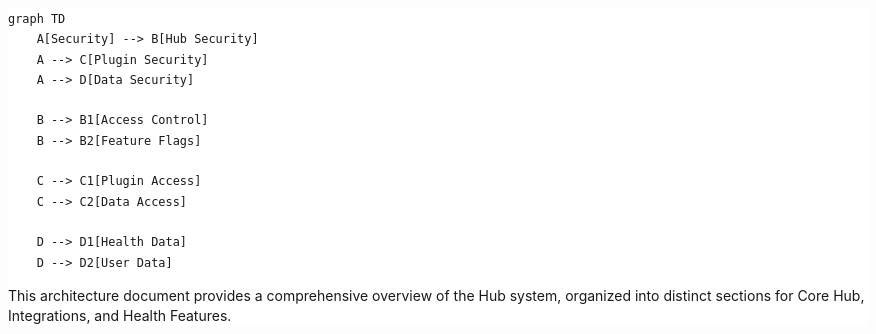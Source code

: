 ```mermaid
graph TD
    A[Security] --> B[Hub Security]
    A --> C[Plugin Security]
    A --> D[Data Security]
    
    B --> B1[Access Control]
    B --> B2[Feature Flags]
    
    C --> C1[Plugin Access]
    C --> C2[Data Access]
    
    D --> D1[Health Data]
    D --> D2[User Data]
```

This architecture document provides a comprehensive overview of the Hub system, organized into distinct sections for Core Hub, Integrations, and Health Features.
